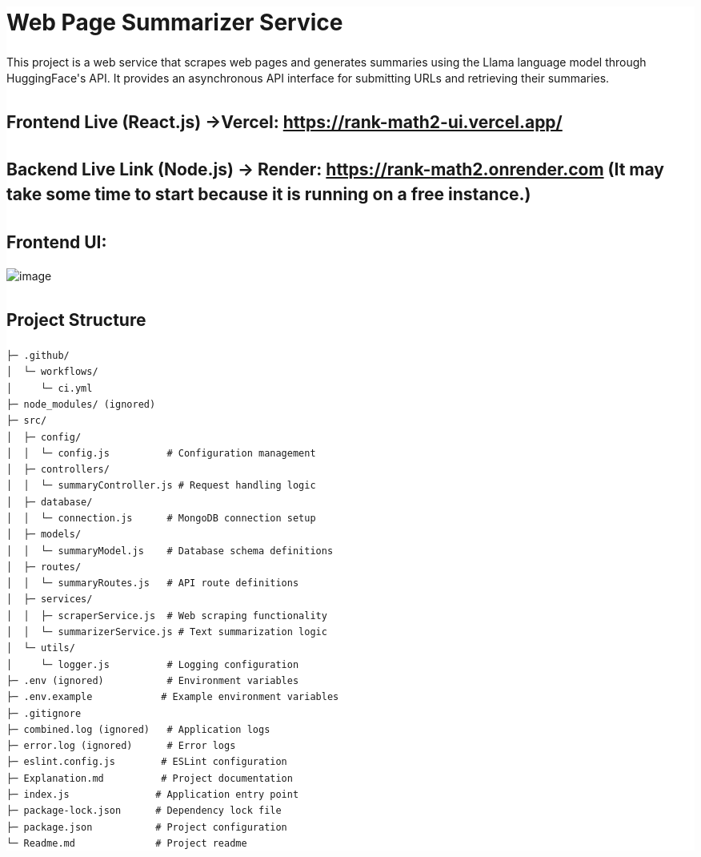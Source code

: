 # Web Page Summarizer Service

This project is a web service that scrapes web pages and generates summaries using the Llama language model through HuggingFace's API. It provides an asynchronous API interface for submitting URLs and retrieving their summaries.

## Frontend Live (React.js) ->Vercel:   https://rank-math2-ui.vercel.app/
## Backend Live Link (Node.js) -> Render: https://rank-math2.onrender.com (It may take some time to start because it is running on a free instance.)

## Frontend UI:
![image](https://github.com/user-attachments/assets/3c1029ef-186a-4458-b4ec-b18b8292cdb5)


## Project Structure

```
├─ .github/
│  └─ workflows/
│     └─ ci.yml
├─ node_modules/ (ignored)
├─ src/
│  ├─ config/
│  │  └─ config.js          # Configuration management
│  ├─ controllers/
│  │  └─ summaryController.js # Request handling logic
│  ├─ database/
│  │  └─ connection.js      # MongoDB connection setup
│  ├─ models/
│  │  └─ summaryModel.js    # Database schema definitions
│  ├─ routes/
│  │  └─ summaryRoutes.js   # API route definitions
│  ├─ services/
│  │  ├─ scraperService.js  # Web scraping functionality
│  │  └─ summarizerService.js # Text summarization logic
│  └─ utils/
│     └─ logger.js          # Logging configuration
├─ .env (ignored)           # Environment variables
├─ .env.example            # Example environment variables
├─ .gitignore
├─ combined.log (ignored)   # Application logs
├─ error.log (ignored)      # Error logs
├─ eslint.config.js        # ESLint configuration
├─ Explanation.md          # Project documentation
├─ index.js               # Application entry point
├─ package-lock.json      # Dependency lock file
├─ package.json           # Project configuration
└─ Readme.md              # Project readme
```
